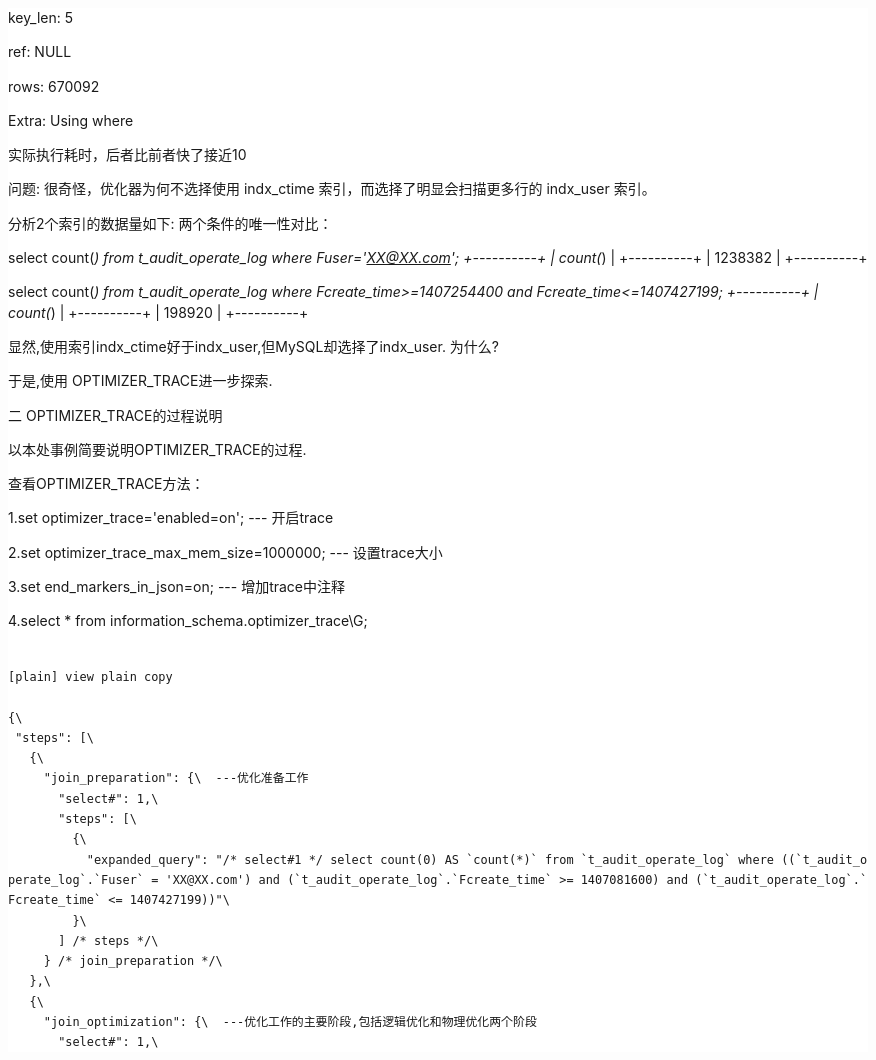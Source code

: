 key_len: 5

ref: NULL

rows: 670092

Extra: Using where

实际执行耗时，后者比前者快了接近10

问题: 很奇怪，优化器为何不选择使用 indx_ctime 索引，而选择了明显会扫描更多行的 indx_user 索引。

分析2个索引的数据量如下:  两个条件的唯一性对比：

select count(*) from t_audit_operate_log where Fuser='XX@XX.com';
+----------+
| count(*) |
+----------+
| 1238382 | 
+----------+

select count(*) from t_audit_operate_log where Fcreate_time>=1407254400 and Fcreate_time<=1407427199;
+----------+
| count(*) |
+----------+
| 198920 | 
+----------+

显然,使用索引indx_ctime好于indx_user,但MySQL却选择了indx_user. 为什么?

于是,使用 OPTIMIZER_TRACE进一步探索.

 

二  OPTIMIZER_TRACE的过程说明

以本处事例简要说明OPTIMIZER_TRACE的过程.

查看OPTIMIZER_TRACE方法：

1.set optimizer_trace='enabled=on';    --- 开启trace

2.set optimizer_trace_max_mem_size=1000000;    --- 设置trace大小

3.set end_markers_in_json=on;    --- 增加trace中注释

4.select * from information_schema.optimizer_trace\G;

 ```

[plain] view plain copy 
 
{\  
  "steps": [\  
    {\  
      "join_preparation": {\  ---优化准备工作  
        "select#": 1,\  
        "steps": [\  
          {\  
            "expanded_query": "/* select#1 */ select count(0) AS `count(*)` from `t_audit_operate_log` where ((`t_audit_operate_log`.`Fuser` = 'XX@XX.com') and (`t_audit_operate_log`.`Fcreate_time` >= 1407081600) and (`t_audit_operate_log`.`Fcreate_time` <= 1407427199))"\  
          }\  
        ] /* steps */\  
      } /* join_preparation */\  
    },\  
    {\  
      "join_optimization": {\  ---优化工作的主要阶段,包括逻辑优化和物理优化两个阶段  
        "select#": 1,\  
 ```